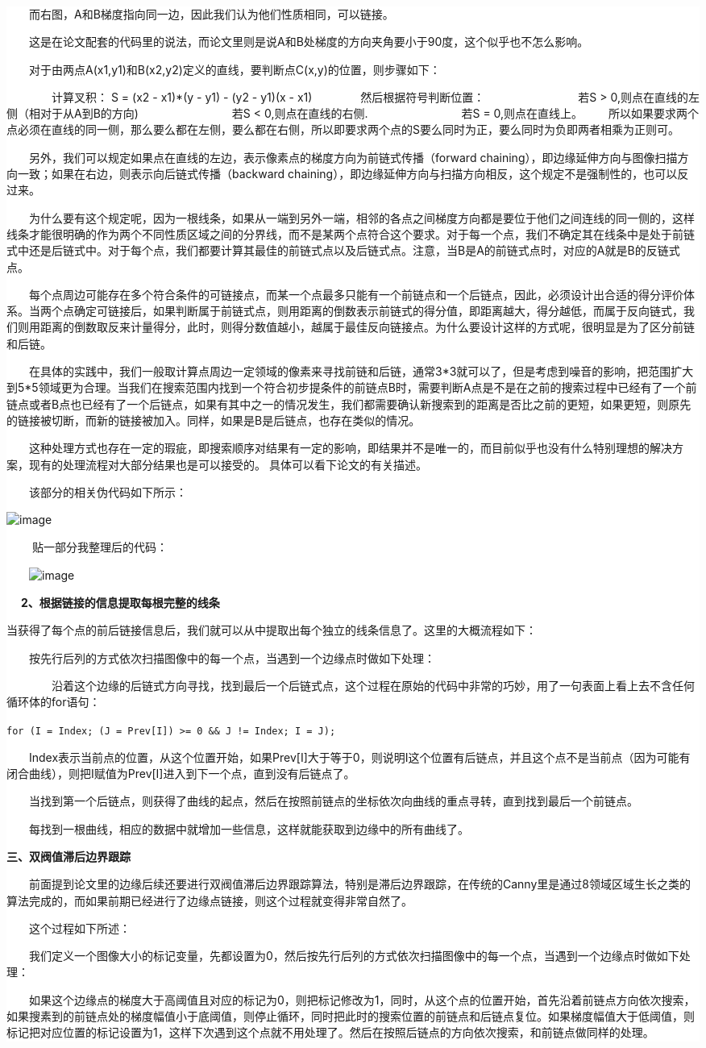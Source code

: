 　　而右图，A和B梯度指向同一边，因此我们认为他们性质相同，可以链接。

　　这是在论文配套的代码里的说法，而论文里则是说A和B处梯度的方向夹角要小于90度，这个似乎也不怎么影响。

　　对于由两点A(x1,y1)和B(x2,y2)定义的直线，要判断点C(x,y)的位置，则步骤如下：

　　　　计算叉积： S = (x2 - x1)\*(y - y1) - (y2 - y1)(x - x1) 　　　　然后根据符号判断位置： 　　　　　　　　若S > 0,则点在直线的左侧（相对于从A到B的方向) 　　　　　　　　若S < 0,则点在直线的右侧. 　　　　　　　　若S = 0,则点在直线上。 　　所以如果要求两个点必须在直线的同一侧，那么要么都在左侧，要么都在右侧，所以即要求两个点的S要么同时为正，要么同时为负即两者相乘为正则可。

　　另外，我们可以规定如果点在直线的左边，表示像素点的梯度方向为‌前链式传播‌（forward chaining），即边缘延伸方向与图像扫描方向一致；如果在右边，则表示‌向后链式传播‌（backward chaining），即边缘延伸方向与扫描方向相反，这个规定不是强制性的，也可以反过来。

　　为什么要有这个规定呢，因为一根线条，如果从一端到另外一端，相邻的各点之间梯度方向都是要位于他们之间连线的同一侧的，这样线条才能很明确的作为两个不同性质区域之间的分界线，而不是某两个点符合这个要求。对于每一个点，我们不确定其在线条中是处于前链式中还是后链式中。对于每个点，我们都要计算其最佳的前链式点以及后链式点。注意，当B是A的前链式点时，对应的A就是B的反链式点。 

　　每个点周边可能存在多个符合条件的可链接点，而某一个点最多只能有一个前链点和一个后链点，因此，必须设计出合适的得分评价体系。当两个点确定可链接后，如果判断属于前链式点，则用距离的倒数表示前链式的得分值，即距离越大，得分越低，而属于反向链式，我们则用距离的倒数取反来计量得分，此时，则得分数值越小，越属于最佳反向链接点。为什么要设计这样的方式呢，很明显是为了区分前链和后链。 

　　在具体的实践中，我们一般取计算点周边一定领域的像素来寻找前链和后链，通常3\*3就可以了，但是考虑到噪音的影响，把范围扩大到5\*5领域更为合理。当我们在搜索范围内找到一个符合初步提条件的前链点B时，需要判断A点是不是在之前的搜索过程中已经有了一个前链点或者B点也已经有了一个后链点，如果有其中之一的情况发生，我们都需要确认新搜索到的距离是否比之前的更短，如果更短，则原先的链接被切断，而新的链接被加入。同样，如果是B是后链点，也存在类似的情况。

　　这种处理方式也存在一定的瑕疵，即搜索顺序对结果有一定的影响，即结果并不是唯一的，而目前似乎也没有什么特别理想的解决方案，现有的处理流程对大部分结果也是可以接受的。 具体可以看下论文的有关描述。

　　该部分的相关伪代码如下所示：

![image](https://img2024.cnblogs.com/blog/349293/202510/349293-20251016141718274-2056296774.png)

 　　贴一部分我整理后的代码：

　　![image](https://img2024.cnblogs.com/blog/349293/202510/349293-20251016141810480-1708337652.png)

 　**2、根据链接的信息提取每根完整的线条**

当获得了每个点的前后链接信息后，我们就可以从中提取出每个独立的线条信息了。这里的大概流程如下：

　　按先行后列的方式依次扫描图像中的每一个点，当遇到一个边缘点时做如下处理：

　　　　沿着这个边缘的后链式方向寻找，找到最后一个后链式点，这个过程在原始的代码中非常的巧妙，用了一句表面上看上去不含任何循环体的for语句：

```
for (I = Index; (J = Prev[I]) >= 0 && J != Index; I = J);
```

　　Index表示当前点的位置，从这个位置开始，如果Prev[I]大于等于0，则说明I这个位置有后链点，并且这个点不是当前点（因为可能有闭合曲线），则把I赋值为Prev[I]进入到下一个点，直到没有后链点了。

　　当找到第一个后链点，则获得了曲线的起点，然后在按照前链点的坐标依次向曲线的重点寻转，直到找到最后一个前链点。

　　每找到一根曲线，相应的数据中就增加一些信息，这样就能获取到边缘中的所有曲线了。

**三、双阀值滞后边界跟踪**

　　前面提到论文里的边缘后续还要进行双阀值滞后边界跟踪算法，特别是滞后边界跟踪，在传统的Canny里是通过8领域区域生长之类的算法完成的，而如果前期已经进行了边缘点链接，则这个过程就变得非常自然了。

　　这个过程如下所述：

　　我们定义一个图像大小的标记变量，先都设置为0，然后按先行后列的方式依次扫描图像中的每一个点，当遇到一个边缘点时做如下处理：

　　如果这个边缘点的梯度大于高阈值且对应的标记为0，则把标记修改为1，同时，从这个点的位置开始，首先沿着前链点方向依次搜索，如果搜素到的前链点处的梯度幅值小于底阈值，则停止循环，同时把此时的搜索位置的前链点和后链点复位。如果梯度幅值大于低阈值，则标记把对应位置的标记设置为1，这样下次遇到这个点就不用处理了。然后在按照后链点的方向依次搜索，和前链点做同样的处理。
